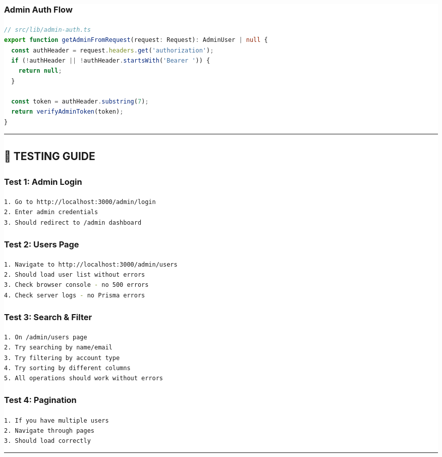 ### Admin Auth Flow

```typescript
// src/lib/admin-auth.ts
export function getAdminFromRequest(request: Request): AdminUser | null {
  const authHeader = request.headers.get('authorization');
  if (!authHeader || !authHeader.startsWith('Bearer ')) {
    return null;
  }

  const token = authHeader.substring(7);
  return verifyAdminToken(token);
}
```

---

## 🎯 **TESTING GUIDE**

### Test 1: Admin Login

```bash
1. Go to http://localhost:3000/admin/login
2. Enter admin credentials
3. Should redirect to /admin dashboard
```

### Test 2: Users Page

```bash
1. Navigate to http://localhost:3000/admin/users
2. Should load user list without errors
3. Check browser console - no 500 errors
4. Check server logs - no Prisma errors
```

### Test 3: Search & Filter

```bash
1. On /admin/users page
2. Try searching by name/email
3. Try filtering by account type
4. Try sorting by different columns
5. All operations should work without errors
```

### Test 4: Pagination

```bash
1. If you have multiple users
2. Navigate through pages
3. Should load correctly
```

---
